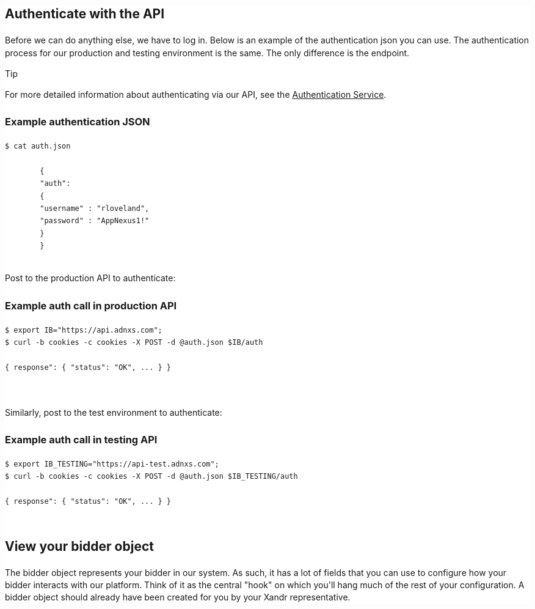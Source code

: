 ## Authenticate with the API

Before we can do anything else, we have to log in. Below is an example of the authentication json you can use. The authentication process for our production and testing environment is the same. The only difference is the endpoint.

> [!TIP]
> For more detailed information about authenticating via our API, see the [Authentication Service](./authentication-service.md).

### Example authentication JSON

```
$ cat auth.json
        
        {
        "auth":
        {
        "username" : "rloveland",
        "password" : "AppNexus1!"
        }
        }
      
```

Post to the production API to authenticate:

### Example auth call in production API

```
$ export IB="https://api.adnxs.com";
$ curl -b cookies -c cookies -X POST -d @auth.json $IB/auth
        
{ response": { "status": "OK", ... } }
        
      
```

Similarly, post to the test environment to authenticate:

### Example auth call in testing API

```
$ export IB_TESTING="https://api-test.adnxs.com";
$ curl -b cookies -c cookies -X POST -d @auth.json $IB_TESTING/auth
        
{ response": { "status": "OK", ... } }
      
```

## View your bidder object

The bidder object represents your bidder in our system. As such, it has a lot of fields that you can use to configure how your bidder interacts with our platform. Think of it as the central "hook" on which you'll hang much of the rest of your configuration. A bidder object should already have been created for you by your Xandr representative.
